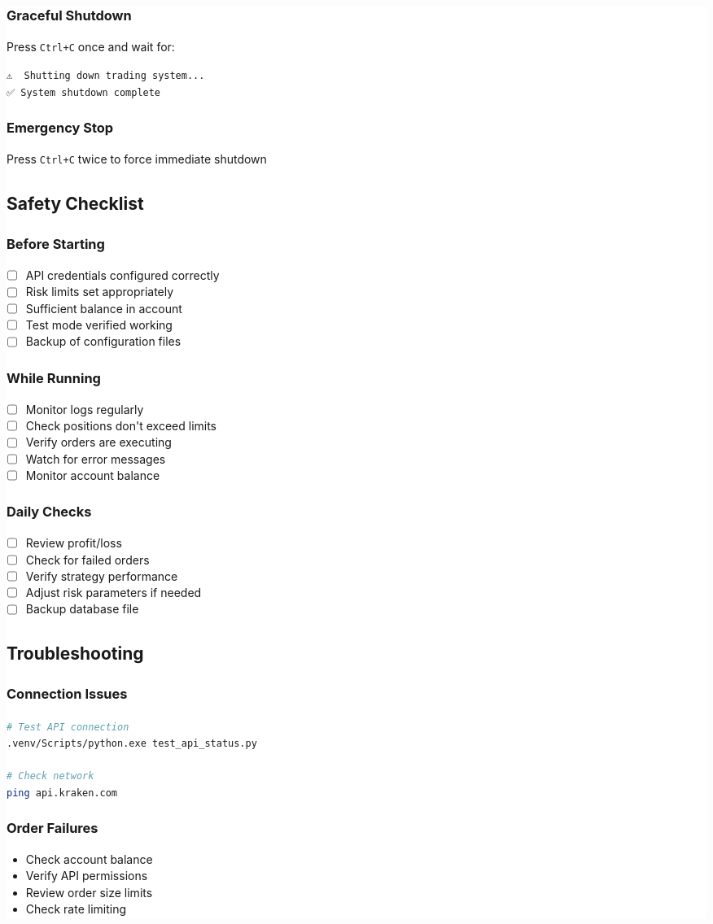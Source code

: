 ### Graceful Shutdown
Press `Ctrl+C` once and wait for:
```
⚠️  Shutting down trading system...
✅ System shutdown complete
```

### Emergency Stop
Press `Ctrl+C` twice to force immediate shutdown

## Safety Checklist

### Before Starting
- [ ] API credentials configured correctly
- [ ] Risk limits set appropriately
- [ ] Sufficient balance in account
- [ ] Test mode verified working
- [ ] Backup of configuration files

### While Running
- [ ] Monitor logs regularly
- [ ] Check positions don't exceed limits
- [ ] Verify orders are executing
- [ ] Watch for error messages
- [ ] Monitor account balance

### Daily Checks
- [ ] Review profit/loss
- [ ] Check for failed orders
- [ ] Verify strategy performance
- [ ] Adjust risk parameters if needed
- [ ] Backup database file

## Troubleshooting

### Connection Issues
```bash
# Test API connection
.venv/Scripts/python.exe test_api_status.py

# Check network
ping api.kraken.com
```

### Order Failures
- Check account balance
- Verify API permissions
- Review order size limits
- Check rate limiting
